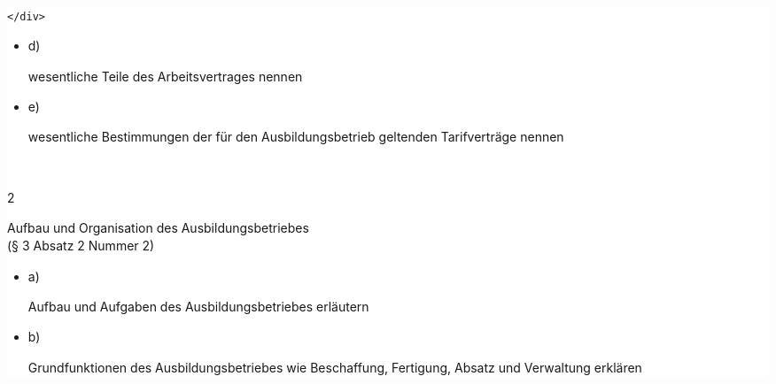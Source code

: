     </div>

  - d)
    
    <div style="">
    
    wesentliche Teile des Arbeitsvertrages nennen
    
    </div>

  - e)
    
    <div style="">
    
    wesentliche Bestimmungen der für den Ausbildungsbetrieb geltenden
    Tarifverträge nennen
    
    </div>

</td>

<td style colspan="4" align="center" valign="top" charoff="50">

 

</td>

</tr>

<tr>

<td style="border-right: 0.5pt solid ; border-bottom: 0.5pt solid ; " align="center" valign="top" charoff="50">

2

</td>

<td style="border-right: 0.5pt solid ; border-bottom: 0.5pt solid ; " align="left" valign="top" charoff="50">

Aufbau und Organisation des Ausbildungsbetriebes  
(§ 3 Absatz 2 Nummer 2)

</td>

<td style="border-right: 0.5pt solid ; border-bottom: 0.5pt solid ; " align="left" valign="top" charoff="50">

  - a)
    
    <div style="">
    
    Aufbau und Aufgaben des Ausbildungsbetriebes erläutern
    
    </div>

  - b)
    
    <div style="">
    
    Grundfunktionen des Ausbildungsbetriebes wie Beschaffung, Fertigung,
    Absatz und Verwaltung erklären
    
    </div>
